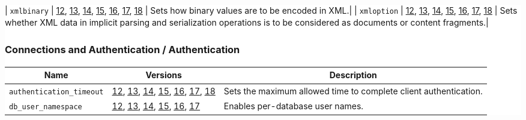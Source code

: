 | `xmlbinary`                           | [12](../param-client-connection-defaults-statement-behavior.md?pivots=postgresql-12#xmlbinary), [13](../param-client-connection-defaults-statement-behavior.md?pivots=postgresql-13#xmlbinary), [14](../param-client-connection-defaults-statement-behavior.md?pivots=postgresql-14#xmlbinary), [15](../param-client-connection-defaults-statement-behavior.md?pivots=postgresql-15#xmlbinary), [16](../param-client-connection-defaults-statement-behavior.md?pivots=postgresql-16#xmlbinary), [17](../param-client-connection-defaults-statement-behavior.md?pivots=postgresql-17#xmlbinary), [18](../param-client-connection-defaults-statement-behavior.md?pivots=postgresql-18#xmlbinary)                                                                                                                                                                                       | Sets how binary values are to be encoded in XML.|
| `xmloption`                           | [12](../param-client-connection-defaults-statement-behavior.md?pivots=postgresql-12#xmloption), [13](../param-client-connection-defaults-statement-behavior.md?pivots=postgresql-13#xmloption), [14](../param-client-connection-defaults-statement-behavior.md?pivots=postgresql-14#xmloption), [15](../param-client-connection-defaults-statement-behavior.md?pivots=postgresql-15#xmloption), [16](../param-client-connection-defaults-statement-behavior.md?pivots=postgresql-16#xmloption), [17](../param-client-connection-defaults-statement-behavior.md?pivots=postgresql-17#xmloption), [18](../param-client-connection-defaults-statement-behavior.md?pivots=postgresql-18#xmloption)                                                                                                                                                                                       | Sets whether XML data in implicit parsing and serialization operations is to be considered as documents or content fragments.|



### Connections and Authentication / Authentication



|           Name           |                                                                                                                                                                                                                                                                                                                                                                                                Versions                                                                                                                                                                                                                                                                                                                                                                                                 |                                    Description                                     |
|--------------------------|---------------------------------------------------------------------------------------------------------------------------------------------------------------------------------------------------------------------------------------------------------------------------------------------------------------------------------------------------------------------------------------------------------------------------------------------------------------------------------------------------------------------------------------------------------------------------------------------------------------------------------------------------------------------------------------------------------------------------------------------------------------------------------------------------------|------------------------------------------------------------------------------------|
| `authentication_timeout` | [12](../param-connections-authentication-authentication.md?pivots=postgresql-12#authentication_timeout), [13](../param-connections-authentication-authentication.md?pivots=postgresql-13#authentication_timeout), [14](../param-connections-authentication-authentication.md?pivots=postgresql-14#authentication_timeout), [15](../param-connections-authentication-authentication.md?pivots=postgresql-15#authentication_timeout), [16](../param-connections-authentication-authentication.md?pivots=postgresql-16#authentication_timeout), [17](../param-connections-authentication-authentication.md?pivots=postgresql-17#authentication_timeout), [18](../param-connections-authentication-authentication.md?pivots=postgresql-18#authentication_timeout) | Sets the maximum allowed time to complete client authentication.|
| `db_user_namespace`      | [12](../param-connections-authentication-authentication.md?pivots=postgresql-12#db_user_namespace), [13](../param-connections-authentication-authentication.md?pivots=postgresql-13#db_user_namespace), [14](../param-connections-authentication-authentication.md?pivots=postgresql-14#db_user_namespace), [15](../param-connections-authentication-authentication.md?pivots=postgresql-15#db_user_namespace), [16](../param-connections-authentication-authentication.md?pivots=postgresql-16#db_user_namespace), [17](../param-connections-authentication-authentication.md?pivots=postgresql-17#db_user_namespace)                                                                                                                                              | Enables per-database user names.|